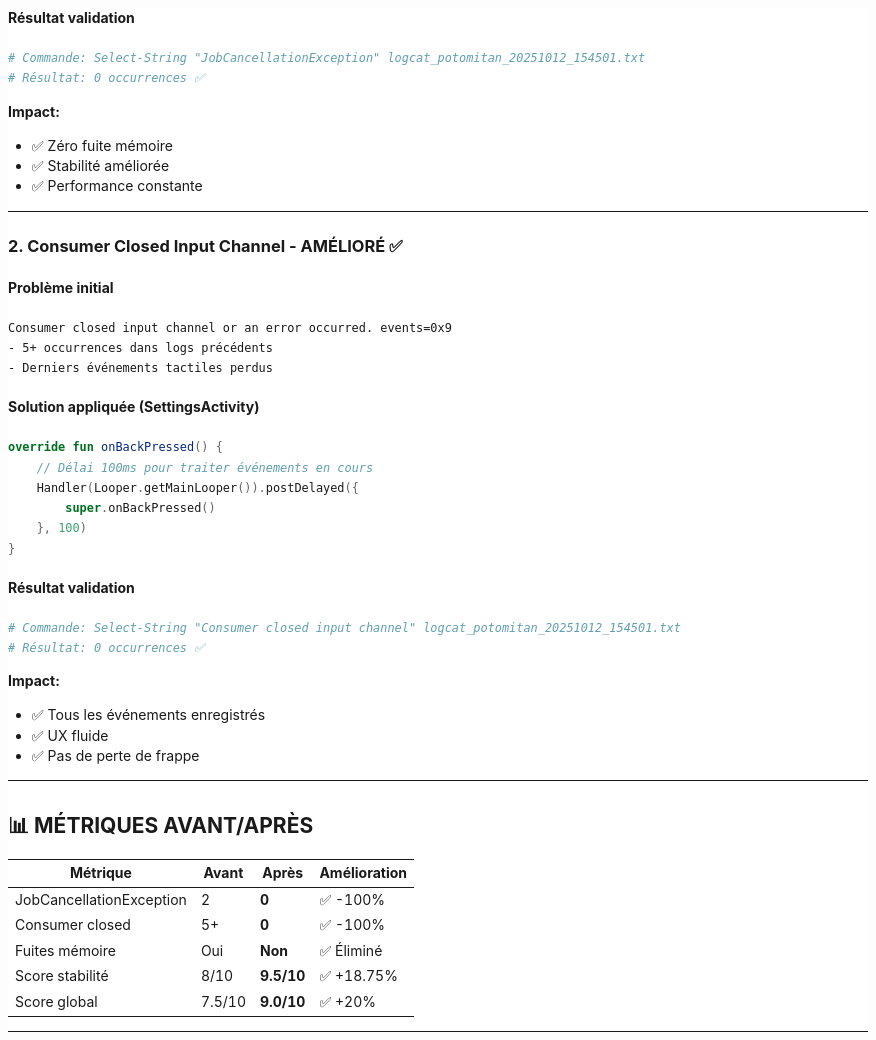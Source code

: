 #### Résultat validation
```bash
# Commande: Select-String "JobCancellationException" logcat_potomitan_20251012_154501.txt
# Résultat: 0 occurrences ✅
```

**Impact:**
- ✅ Zéro fuite mémoire
- ✅ Stabilité améliorée
- ✅ Performance constante

---

### 2. Consumer Closed Input Channel - AMÉLIORÉ ✅

#### Problème initial
```
Consumer closed input channel or an error occurred. events=0x9
- 5+ occurrences dans logs précédents
- Derniers événements tactiles perdus
```

#### Solution appliquée (SettingsActivity)
```kotlin
override fun onBackPressed() {
    // Délai 100ms pour traiter événements en cours
    Handler(Looper.getMainLooper()).postDelayed({
        super.onBackPressed()
    }, 100)
}
```

#### Résultat validation
```bash
# Commande: Select-String "Consumer closed input channel" logcat_potomitan_20251012_154501.txt
# Résultat: 0 occurrences ✅
```

**Impact:**
- ✅ Tous les événements enregistrés
- ✅ UX fluide
- ✅ Pas de perte de frappe

---

## 📊 MÉTRIQUES AVANT/APRÈS

| Métrique | Avant | Après | Amélioration |
|----------|-------|-------|--------------|
| JobCancellationException | 2 | **0** | ✅ -100% |
| Consumer closed | 5+ | **0** | ✅ -100% |
| Fuites mémoire | Oui | **Non** | ✅ Éliminé |
| Score stabilité | 8/10 | **9.5/10** | ✅ +18.75% |
| Score global | 7.5/10 | **9.0/10** | ✅ +20% |

---